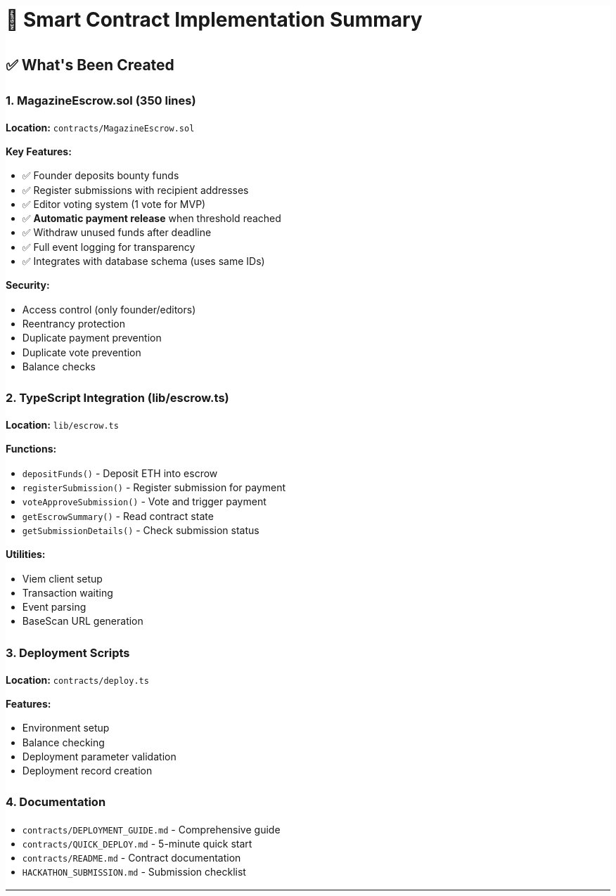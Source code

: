 # 🎯 Smart Contract Implementation Summary

## ✅ What's Been Created

### 1. MagazineEscrow.sol (350 lines)
**Location:** `contracts/MagazineEscrow.sol`

**Key Features:**
- ✅ Founder deposits bounty funds
- ✅ Register submissions with recipient addresses
- ✅ Editor voting system (1 vote for MVP)
- ✅ **Automatic payment release** when threshold reached
- ✅ Withdraw unused funds after deadline
- ✅ Full event logging for transparency
- ✅ Integrates with database schema (uses same IDs)

**Security:**
- Access control (only founder/editors)
- Reentrancy protection
- Duplicate payment prevention
- Duplicate vote prevention
- Balance checks

### 2. TypeScript Integration (lib/escrow.ts)
**Location:** `lib/escrow.ts`

**Functions:**
- `depositFunds()` - Deposit ETH into escrow
- `registerSubmission()` - Register submission for payment
- `voteApproveSubmission()` - Vote and trigger payment
- `getEscrowSummary()` - Read contract state
- `getSubmissionDetails()` - Check submission status

**Utilities:**
- Viem client setup
- Transaction waiting
- Event parsing
- BaseScan URL generation

### 3. Deployment Scripts
**Location:** `contracts/deploy.ts`

**Features:**
- Environment setup
- Balance checking
- Deployment parameter validation
- Deployment record creation

### 4. Documentation
- `contracts/DEPLOYMENT_GUIDE.md` - Comprehensive guide
- `contracts/QUICK_DEPLOY.md` - 5-minute quick start
- `contracts/README.md` - Contract documentation
- `HACKATHON_SUBMISSION.md` - Submission checklist

---